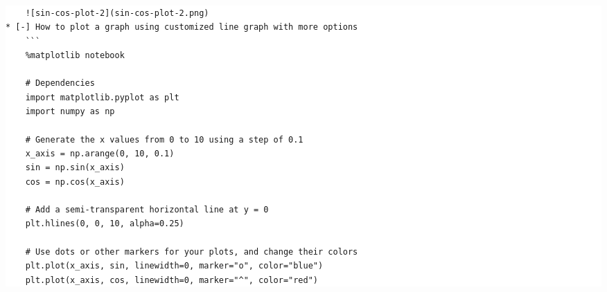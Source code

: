         ![sin-cos-plot-2](sin-cos-plot-2.png)
    * [-] How to plot a graph using customized line graph with more options
        ```
        %matplotlib notebook

        # Dependencies
        import matplotlib.pyplot as plt
        import numpy as np

        # Generate the x values from 0 to 10 using a step of 0.1
        x_axis = np.arange(0, 10, 0.1)
        sin = np.sin(x_axis)
        cos = np.cos(x_axis)

        # Add a semi-transparent horizontal line at y = 0
        plt.hlines(0, 0, 10, alpha=0.25)

        # Use dots or other markers for your plots, and change their colors
        plt.plot(x_axis, sin, linewidth=0, marker="o", color="blue")
        plt.plot(x_axis, cos, linewidth=0, marker="^", color="red")
